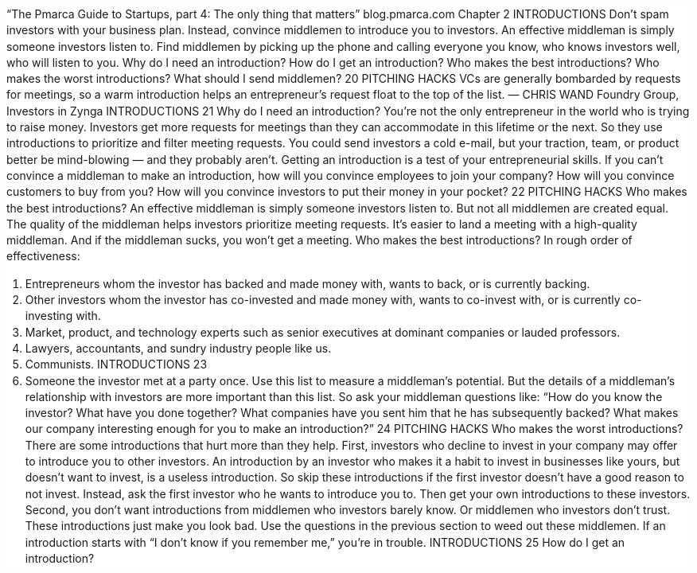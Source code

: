 “The Pmarca Guide to Startups, part 4: The only thing that matters” 
blog.pmarca.com
Chapter 2
INTRODUCTIONS
Don’t spam investors with your business plan. Instead, convince middlemen to introduce you to investors. An effective middleman is simply someone investors listen to. Find middlemen by picking up the phone and calling everyone you know, who knows investors well, who will listen to you.
Why do I need an introduction? 
How do I get an introduction?
Who makes the best introductions? 
Who makes the worst introductions? 
What should I send middlemen?
20 PITCHING HACKS
VCs are generally bombarded by requests for meetings, so a warm introduction helps an entrepreneur’s request float to the top of the list.
— CHRIS WAND
Foundry Group, Investors in Zynga
INTRODUCTIONS 21
Why do I need an introduction?
You’re not the only entrepreneur in the world who is trying to raise money. Investors get more requests for meetings than they can accommodate in this lifetime or the next. So they use introductions to prioritize and filter meeting requests.
You could send investors a cold e-mail, but your traction, team, or product better be mind-blowing — and they probably aren’t.
Getting an introduction is a test of your entrepreneurial skills. If you can’t convince a middleman to make an introduction, how will you convince employees to join your company? How will you convince customers to buy from you? How will you convince investors to put their money in your pocket?
22 PITCHING HACKS
Who makes the best introductions?
An effective middleman is simply someone investors listen to.
But not all middlemen are created equal. The quality of the middleman helps investors prioritize meeting requests. It’s easier to land a meeting with a high-quality middleman. And if the middleman sucks, you won’t get a meeting.
Who makes the best introductions? In rough order of effectiveness:
1. Entrepreneurs whom the investor has backed and made money with, wants to back, or is currently backing.
2. Other investors whom the investor has co-invested and made money with, wants to co-invest with, or is currently co- investing with.
3. Market, product, and technology experts such as senior executives at dominant companies or lauded professors.
4. Lawyers, accountants, and sundry industry people like us.
5. Communists.
INTRODUCTIONS 23
6. Someone the investor met at a party once.
Use this list to measure a middleman’s potential. But the details of a middleman’s relationship with investors are more important than this list. So ask your middleman questions like:
  “How do you know the investor? What have you done together? What companies have you sent him that he has subsequently backed? What makes our company interesting enough for you to make an introduction?”
24 PITCHING HACKS
Who makes the worst introductions?
There are some introductions that hurt more than they help.
First, investors who decline to invest in your company may offer to introduce you to other investors. An introduction by an investor who makes it a habit to invest in businesses like yours, but doesn’t want to invest, is a useless introduction. So skip these introductions if the first investor doesn’t have a good reason to not invest.
Instead, ask the first investor who he wants to introduce you to. Then get your own introductions to these investors.
Second, you don’t want introductions from middlemen who investors barely know. Or middlemen who investors don’t trust. These introductions just make you look bad. Use the questions in the previous section to weed out these middlemen. If an introduction starts with “I don’t know if you remember me,” you’re in trouble.
INTRODUCTIONS 25
How do I get an introduction?